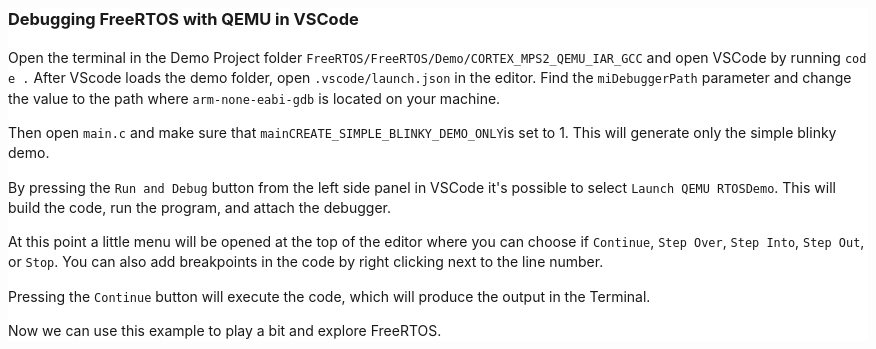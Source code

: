 ### Debugging FreeRTOS with QEMU in VSCode

Open the terminal in the Demo Project folder `FreeRTOS/FreeRTOS/Demo/CORTEX_MPS2_QEMU_IAR_GCC` and open VSCode by running `code .`
After VScode loads the demo folder, open `.vscode/launch.json` in the editor. Find the `miDebuggerPath` parameter and change the value to the path where `arm-none-eabi-gdb` is located on your machine.

Then open `main.c` and make sure that `mainCREATE_SIMPLE_BLINKY_DEMO_ONLY`is set to 1. This will generate only the simple blinky demo.

By pressing the `Run and Debug` button from the left side panel in VSCode it's possible to select `Launch QEMU RTOSDemo`. This will build the code, run the program, and attach the debugger.

At this point a little menu will be opened at the top of the editor where you can choose if `Continue`, `Step Over`, `Step Into`, `Step Out`, or `Stop`. You can also add breakpoints in the code by right clicking next to the line number.

Pressing the `Continue` button will execute the code, which will produce the output in the Terminal.

Now we can use this example to play a bit and explore FreeRTOS.
  
